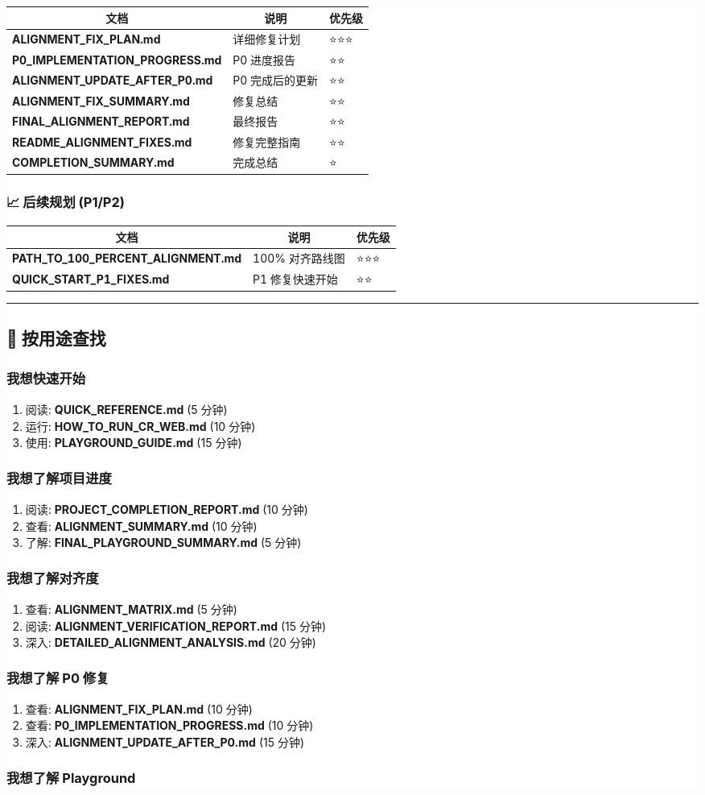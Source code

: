 | 文档 | 说明 | 优先级 |
|------|------|--------|
| **ALIGNMENT_FIX_PLAN.md** | 详细修复计划 | ⭐⭐⭐ |
| **P0_IMPLEMENTATION_PROGRESS.md** | P0 进度报告 | ⭐⭐ |
| **ALIGNMENT_UPDATE_AFTER_P0.md** | P0 完成后的更新 | ⭐⭐ |
| **ALIGNMENT_FIX_SUMMARY.md** | 修复总结 | ⭐⭐ |
| **FINAL_ALIGNMENT_REPORT.md** | 最终报告 | ⭐⭐ |
| **README_ALIGNMENT_FIXES.md** | 修复完整指南 | ⭐⭐ |
| **COMPLETION_SUMMARY.md** | 完成总结 | ⭐ |

### 📈 后续规划 (P1/P2)

| 文档 | 说明 | 优先级 |
|------|------|--------|
| **PATH_TO_100_PERCENT_ALIGNMENT.md** | 100% 对齐路线图 | ⭐⭐⭐ |
| **QUICK_START_P1_FIXES.md** | P1 修复快速开始 | ⭐⭐ |

---

## 🎯 按用途查找

### 我想快速开始

1. 阅读: **QUICK_REFERENCE.md** (5 分钟)
2. 运行: **HOW_TO_RUN_CR_WEB.md** (10 分钟)
3. 使用: **PLAYGROUND_GUIDE.md** (15 分钟)

### 我想了解项目进度

1. 阅读: **PROJECT_COMPLETION_REPORT.md** (10 分钟)
2. 查看: **ALIGNMENT_SUMMARY.md** (10 分钟)
3. 了解: **FINAL_PLAYGROUND_SUMMARY.md** (5 分钟)

### 我想了解对齐度

1. 查看: **ALIGNMENT_MATRIX.md** (5 分钟)
2. 阅读: **ALIGNMENT_VERIFICATION_REPORT.md** (15 分钟)
3. 深入: **DETAILED_ALIGNMENT_ANALYSIS.md** (20 分钟)

### 我想了解 P0 修复

1. 查看: **ALIGNMENT_FIX_PLAN.md** (10 分钟)
2. 查看: **P0_IMPLEMENTATION_PROGRESS.md** (10 分钟)
3. 深入: **ALIGNMENT_UPDATE_AFTER_P0.md** (15 分钟)

### 我想了解 Playground

